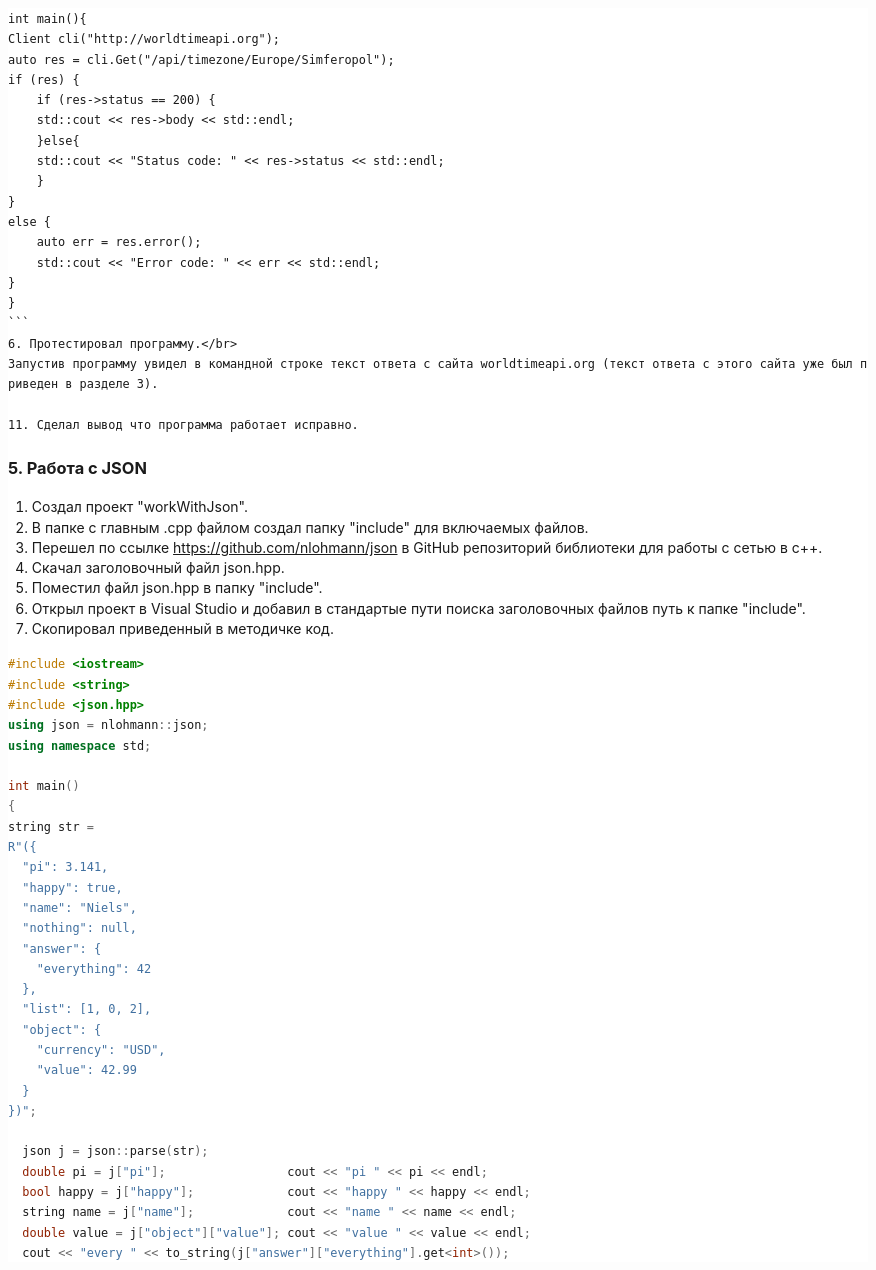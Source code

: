    int main(){
    Client cli("http://worldtimeapi.org");
    auto res = cli.Get("/api/timezone/Europe/Simferopol");
    if (res) {
        if (res->status == 200) {
        std::cout << res->body << std::endl;
        }else{
        std::cout << "Status code: " << res->status << std::endl;
        }
    }
    else {
        auto err = res.error();
        std::cout << "Error code: " << err << std::endl;  
    }
    }
    ```
    6. Протестировал программу.</br>
    Запустив программу увидел в командной строке текст ответа с сайта worldtimeapi.org (текст ответа с этого сайта уже был приведен в разделе 3).
    
    11. Сделал вывод что программа работает исправно.

### 5. Работа с JSON

1. Создал проект "workWithJson".
2. В папке с главным .cpp файлом создал папку "include" для включаемых файлов.
3. Перешел по ссылке   https://github.com/nlohmann/json в GitHub репозиторий библиотеки для работы с сетью в c++.
4. Скачал заголовочный файл json.hpp.
5. Поместил файл json.hpp в папку "include".
6. Открыл проект в Visual Studio и добавил в стандартые пути поиска заголовочных файлов путь к папке "include".
7. Скопировал приведенный в методичке код.
```c++
#include <iostream>
#include <string>
#include <json.hpp>
using json = nlohmann::json;
using namespace std;
 
int main()
{
string str =
R"({
  "pi": 3.141,
  "happy": true,
  "name": "Niels",
  "nothing": null,
  "answer": {
    "everything": 42
  },
  "list": [1, 0, 2],
  "object": {
    "currency": "USD",
    "value": 42.99
  }
})";
 
  json j = json::parse(str);
  double pi = j["pi"];                 cout << "pi " << pi << endl;
  bool happy = j["happy"];             cout << "happy " << happy << endl;
  string name = j["name"];             cout << "name " << name << endl;
  double value = j["object"]["value"]; cout << "value " << value << endl;
  cout << "every " << to_string(j["answer"]["everything"].get<int>());
```